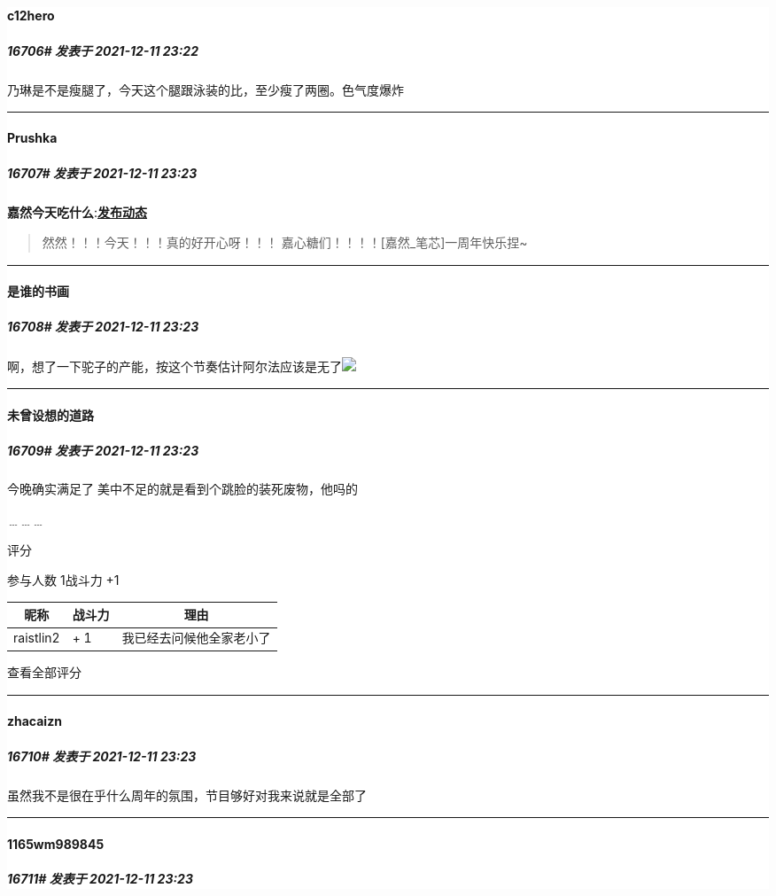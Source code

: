####  c12hero  
##### 16706#       发表于 2021-12-11 23:22

乃琳是不是瘦腿了，今天这个腿跟泳装的比，至少瘦了两圈。色气度爆炸

*****

####  Prushka  
##### 16707#       发表于 2021-12-11 23:23

<strong>嘉然今天吃什么</strong>:<strong>[发布动态](https://t.bilibili.com/603003822000443910)</strong><blockquote>然然！！！今天！！！真的好开心呀！！！
嘉心糖们！！！！[嘉然_笔芯]一周年快乐捏~ </blockquote>

*****

####  是谁的书画  
##### 16708#       发表于 2021-12-11 23:23

啊，想了一下驼子的产能，按这个节奏估计阿尔法应该是无了<img src="https://static.saraba1st.com/image/smiley/face2017/040.png" referrerpolicy="no-referrer">

*****

####  未曾设想的道路  
##### 16709#       发表于 2021-12-11 23:23

今晚确实满足了
美中不足的就是看到个跳脸的装死废物，他吗的

﹍﹍﹍

评分

 参与人数 1战斗力 +1

|昵称|战斗力|理由|
|----|---|---|
| raistlin2| + 1|我已经去问候他全家老小了|

查看全部评分

*****

####  zhacaizn  
##### 16710#       发表于 2021-12-11 23:23

虽然我不是很在乎什么周年的氛围，节目够好对我来说就是全部了



*****

####  1165wm989845  
##### 16711#       发表于 2021-12-11 23:23
